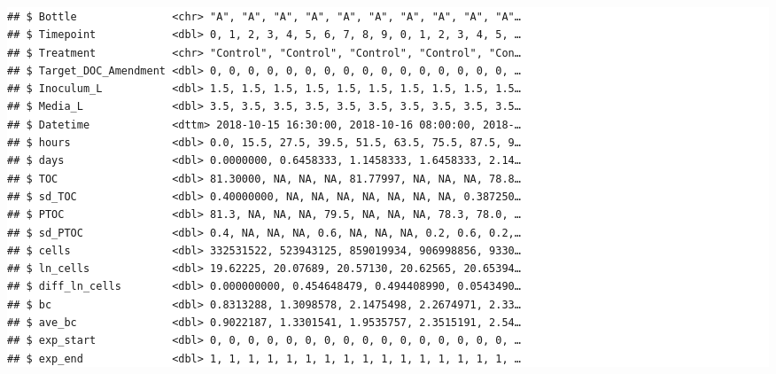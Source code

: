     ## $ Bottle               <chr> "A", "A", "A", "A", "A", "A", "A", "A", "A", "A"…
    ## $ Timepoint            <dbl> 0, 1, 2, 3, 4, 5, 6, 7, 8, 9, 0, 1, 2, 3, 4, 5, …
    ## $ Treatment            <chr> "Control", "Control", "Control", "Control", "Con…
    ## $ Target_DOC_Amendment <dbl> 0, 0, 0, 0, 0, 0, 0, 0, 0, 0, 0, 0, 0, 0, 0, 0, …
    ## $ Inoculum_L           <dbl> 1.5, 1.5, 1.5, 1.5, 1.5, 1.5, 1.5, 1.5, 1.5, 1.5…
    ## $ Media_L              <dbl> 3.5, 3.5, 3.5, 3.5, 3.5, 3.5, 3.5, 3.5, 3.5, 3.5…
    ## $ Datetime             <dttm> 2018-10-15 16:30:00, 2018-10-16 08:00:00, 2018-…
    ## $ hours                <dbl> 0.0, 15.5, 27.5, 39.5, 51.5, 63.5, 75.5, 87.5, 9…
    ## $ days                 <dbl> 0.0000000, 0.6458333, 1.1458333, 1.6458333, 2.14…
    ## $ TOC                  <dbl> 81.30000, NA, NA, NA, 81.77997, NA, NA, NA, 78.8…
    ## $ sd_TOC               <dbl> 0.40000000, NA, NA, NA, NA, NA, NA, NA, 0.387250…
    ## $ PTOC                 <dbl> 81.3, NA, NA, NA, 79.5, NA, NA, NA, 78.3, 78.0, …
    ## $ sd_PTOC              <dbl> 0.4, NA, NA, NA, 0.6, NA, NA, NA, 0.2, 0.6, 0.2,…
    ## $ cells                <dbl> 332531522, 523943125, 859019934, 906998856, 9330…
    ## $ ln_cells             <dbl> 19.62225, 20.07689, 20.57130, 20.62565, 20.65394…
    ## $ diff_ln_cells        <dbl> 0.000000000, 0.454648479, 0.494408990, 0.0543490…
    ## $ bc                   <dbl> 0.8313288, 1.3098578, 2.1475498, 2.2674971, 2.33…
    ## $ ave_bc               <dbl> 0.9022187, 1.3301541, 1.9535757, 2.3515191, 2.54…
    ## $ exp_start            <dbl> 0, 0, 0, 0, 0, 0, 0, 0, 0, 0, 0, 0, 0, 0, 0, 0, …
    ## $ exp_end              <dbl> 1, 1, 1, 1, 1, 1, 1, 1, 1, 1, 1, 1, 1, 1, 1, 1, …
